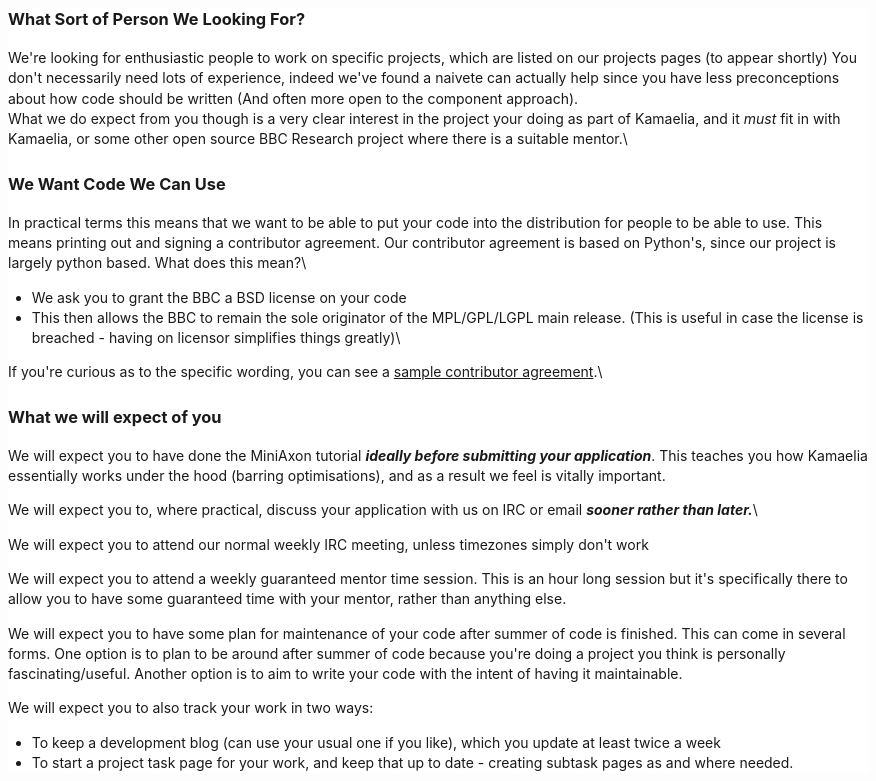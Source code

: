 ### What Sort of Person We Looking For?

We\'re looking for enthusiastic people to work on specific projects,
which are listed on our projects pages (to appear shortly) You don\'t
necessarily need lots of experience, indeed we\'ve found a naivete can
actually help since you have less preconceptions about how code should
be written (And often more open to the component approach).\
What we do expect from you though is a very clear interest in the
project your doing as part of Kamaelia, and it *must* fit in with
Kamaelia, or some other open source BBC Research project where there is
a suitable mentor.\

### We Want Code We Can Use

In practical terms this means that we want to be able to put your code
into the distribution for people to be able to use. This means printing
out and signing a contributor agreement. Our contributor agreement is
based on Python\'s, since our project is largely python based. What does
this mean?\

-   We ask you to grant the BBC a BSD license on your code
-   This then allows the BBC to remain the sole originator of the
    MPL/GPL/LGPL main release. (This is useful in case the license is
    breached - having on licensor simplifies things greatly)\

If you\'re curious as to the specific wording, you can see a [sample
contributor agreement](/Developers/SampleContributorAgreement.html).\

### What we will expect of you

We will expect you to have done the MiniAxon tutorial ***ideally before
submitting your application***. This teaches you how Kamaelia
essentially works under the hood (barring optimisations), and as a
result we feel is vitally important.

We will expect you to, where practical, discuss your application with us
on IRC or email ***sooner rather than later.***\

We will expect you to attend our normal weekly IRC meeting, unless
timezones simply don\'t work

We will expect you to attend a weekly guaranteed mentor time session.
This is an hour long session but it\'s specifically there to allow you
to have some guaranteed time with your mentor, rather than anything
else.

We will expect you to have some plan for maintenance of your code after
summer of code is finished. This can come in several forms. One option
is to plan to be around after summer of code because you\'re doing a
project you think is personally fascinating/useful. Another option is to
aim to write your code with the intent of having it maintainable.

We will expect you to also track your work in two ways:

-   To keep a development blog (can use your usual one if you like),
    which you update at least twice a week
-   To start a project task page for your work, and keep that up to
    date - creating subtask pages as and where needed.
